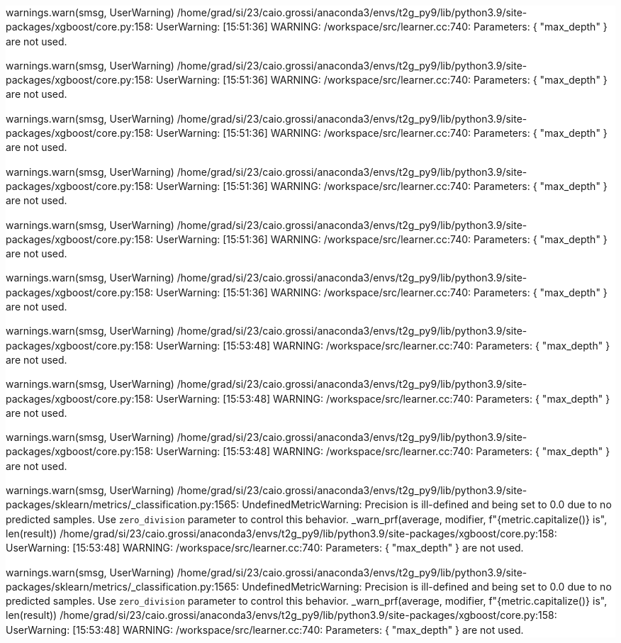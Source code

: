   warnings.warn(smsg, UserWarning)
/home/grad/si/23/caio.grossi/anaconda3/envs/t2g_py9/lib/python3.9/site-packages/xgboost/core.py:158: UserWarning: [15:51:36] WARNING: /workspace/src/learner.cc:740: 
Parameters: { "max_depth" } are not used.

  warnings.warn(smsg, UserWarning)
/home/grad/si/23/caio.grossi/anaconda3/envs/t2g_py9/lib/python3.9/site-packages/xgboost/core.py:158: UserWarning: [15:51:36] WARNING: /workspace/src/learner.cc:740: 
Parameters: { "max_depth" } are not used.

  warnings.warn(smsg, UserWarning)
/home/grad/si/23/caio.grossi/anaconda3/envs/t2g_py9/lib/python3.9/site-packages/xgboost/core.py:158: UserWarning: [15:51:36] WARNING: /workspace/src/learner.cc:740: 
Parameters: { "max_depth" } are not used.

  warnings.warn(smsg, UserWarning)
/home/grad/si/23/caio.grossi/anaconda3/envs/t2g_py9/lib/python3.9/site-packages/xgboost/core.py:158: UserWarning: [15:51:36] WARNING: /workspace/src/learner.cc:740: 
Parameters: { "max_depth" } are not used.

  warnings.warn(smsg, UserWarning)
/home/grad/si/23/caio.grossi/anaconda3/envs/t2g_py9/lib/python3.9/site-packages/xgboost/core.py:158: UserWarning: [15:51:36] WARNING: /workspace/src/learner.cc:740: 
Parameters: { "max_depth" } are not used.

  warnings.warn(smsg, UserWarning)
/home/grad/si/23/caio.grossi/anaconda3/envs/t2g_py9/lib/python3.9/site-packages/xgboost/core.py:158: UserWarning: [15:51:36] WARNING: /workspace/src/learner.cc:740: 
Parameters: { "max_depth" } are not used.

  warnings.warn(smsg, UserWarning)
/home/grad/si/23/caio.grossi/anaconda3/envs/t2g_py9/lib/python3.9/site-packages/xgboost/core.py:158: UserWarning: [15:53:48] WARNING: /workspace/src/learner.cc:740: 
Parameters: { "max_depth" } are not used.

  warnings.warn(smsg, UserWarning)
/home/grad/si/23/caio.grossi/anaconda3/envs/t2g_py9/lib/python3.9/site-packages/xgboost/core.py:158: UserWarning: [15:53:48] WARNING: /workspace/src/learner.cc:740: 
Parameters: { "max_depth" } are not used.

  warnings.warn(smsg, UserWarning)
/home/grad/si/23/caio.grossi/anaconda3/envs/t2g_py9/lib/python3.9/site-packages/xgboost/core.py:158: UserWarning: [15:53:48] WARNING: /workspace/src/learner.cc:740: 
Parameters: { "max_depth" } are not used.

  warnings.warn(smsg, UserWarning)
/home/grad/si/23/caio.grossi/anaconda3/envs/t2g_py9/lib/python3.9/site-packages/sklearn/metrics/_classification.py:1565: UndefinedMetricWarning: Precision is ill-defined and being set to 0.0 due to no predicted samples. Use `zero_division` parameter to control this behavior.
  _warn_prf(average, modifier, f"{metric.capitalize()} is", len(result))
/home/grad/si/23/caio.grossi/anaconda3/envs/t2g_py9/lib/python3.9/site-packages/xgboost/core.py:158: UserWarning: [15:53:48] WARNING: /workspace/src/learner.cc:740: 
Parameters: { "max_depth" } are not used.

  warnings.warn(smsg, UserWarning)
/home/grad/si/23/caio.grossi/anaconda3/envs/t2g_py9/lib/python3.9/site-packages/sklearn/metrics/_classification.py:1565: UndefinedMetricWarning: Precision is ill-defined and being set to 0.0 due to no predicted samples. Use `zero_division` parameter to control this behavior.
  _warn_prf(average, modifier, f"{metric.capitalize()} is", len(result))
/home/grad/si/23/caio.grossi/anaconda3/envs/t2g_py9/lib/python3.9/site-packages/xgboost/core.py:158: UserWarning: [15:53:48] WARNING: /workspace/src/learner.cc:740: 
Parameters: { "max_depth" } are not used.
